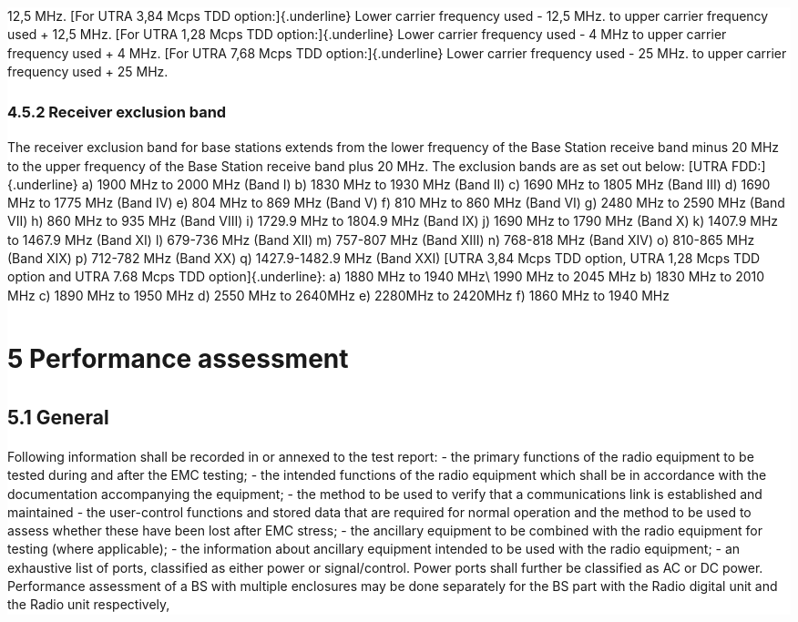 12,5 MHz.
[For UTRA 3,84 Mcps TDD option:]{.underline}
Lower carrier frequency used - 12,5 MHz. to upper carrier frequency used \+
12,5 MHz.
[For UTRA 1,28 Mcps TDD option:]{.underline}
Lower carrier frequency used - 4 MHz to upper carrier frequency used + 4 MHz.
[For UTRA 7,68 Mcps TDD option:]{.underline}
Lower carrier frequency used - 25 MHz. to upper carrier frequency used + 25
MHz.
### 4.5.2 Receiver exclusion band
The receiver exclusion band for base stations extends from the lower frequency
of the Base Station receive band minus 20 MHz to the upper frequency of the
Base Station receive band plus 20 MHz. The exclusion bands are as set out
below:
[UTRA FDD:]{.underline}
a) 1900 MHz to 2000 MHz (Band I)
b) 1830 MHz to 1930 MHz (Band II)
c) 1690 MHz to 1805 MHz (Band III)
d) 1690 MHz to 1775 MHz (Band IV)
e) 804 MHz to 869 MHz (Band V)
f) 810 MHz to 860 MHz (Band VI)
g) 2480 MHz to 2590 MHz (Band VII)
h) 860 MHz to 935 MHz (Band VIII)
i) 1729.9 MHz to 1804.9 MHz (Band IX)
j) 1690 MHz to 1790 MHz (Band X)
k) 1407.9 MHz to 1467.9 MHz (Band XI)
l) 679-736 MHz (Band XII)
m) 757-807 MHz (Band XIII)
n) 768-818 MHz (Band XIV)
o) 810-865 MHz (Band XIX)
p) 712-782 MHz (Band XX)
q) 1427.9-1482.9 MHz (Band XXI)
[UTRA 3,84 Mcps TDD option, UTRA 1,28 Mcps TDD option and UTRA 7.68 Mcps TDD
option]{.underline}:
a) 1880 MHz to 1940 MHz\ 1990 MHz to 2045 MHz
b) 1830 MHz to 2010 MHz
c) 1890 MHz to 1950 MHz
d) 2550 MHz to 2640MHz
e) 2280MHz to 2420MHz
f) 1860 MHz to 1940 MHz
# 5 Performance assessment
## 5.1 General
Following information shall be recorded in or annexed to the test report:
\- the primary functions of the radio equipment to be tested during and after
the EMC testing;
\- the intended functions of the radio equipment which shall be in accordance
with the documentation accompanying the equipment;
\- the method to be used to verify that a communications link is established
and maintained
\- the user-control functions and stored data that are required for normal
operation and the method to be used to assess whether these have been lost
after EMC stress;
\- the ancillary equipment to be combined with the radio equipment for testing
(where applicable);
\- the information about ancillary equipment intended to be used with the
radio equipment;
\- an exhaustive list of ports, classified as either power or signal/control.
Power ports shall further be classified as AC or DC power.
Performance assessment of a BS with multiple enclosures may be done separately
for the BS part with the Radio digital unit and the Radio unit respectively,